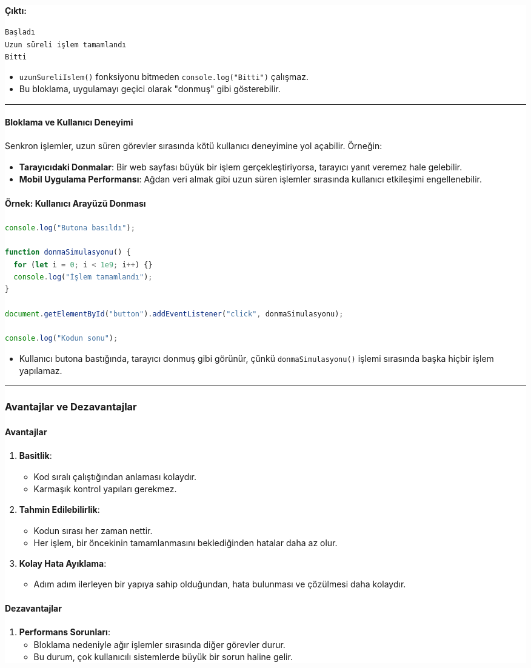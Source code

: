 **Çıktı:**
```
Başladı
Uzun süreli işlem tamamlandı
Bitti
```

- `uzunSureliIslem()` fonksiyonu bitmeden `console.log("Bitti")` çalışmaz.
- Bu bloklama, uygulamayı geçici olarak "donmuş" gibi gösterebilir.

---

#### **Bloklama ve Kullanıcı Deneyimi**

Senkron işlemler, uzun süren görevler sırasında kötü kullanıcı deneyimine yol açabilir. Örneğin:

- **Tarayıcıdaki Donmalar**: Bir web sayfası büyük bir işlem gerçekleştiriyorsa, tarayıcı yanıt veremez hale gelebilir.
- **Mobil Uygulama Performansı**: Ağdan veri almak gibi uzun süren işlemler sırasında kullanıcı etkileşimi engellenebilir.

#### **Örnek: Kullanıcı Arayüzü Donması**

```javascript
console.log("Butona basıldı");

function donmaSimulasyonu() {
  for (let i = 0; i < 1e9; i++) {}
  console.log("İşlem tamamlandı");
}

document.getElementById("button").addEventListener("click", donmaSimulasyonu);

console.log("Kodun sonu");
```

- Kullanıcı butona bastığında, tarayıcı donmuş gibi görünür, çünkü `donmaSimulasyonu()` işlemi sırasında başka hiçbir işlem yapılamaz.

---

### **Avantajlar ve Dezavantajlar**

#### **Avantajlar**
1. **Basitlik**:
   - Kod sıralı çalıştığından anlaması kolaydır.
   - Karmaşık kontrol yapıları gerekmez.

2. **Tahmin Edilebilirlik**:
   - Kodun sırası her zaman nettir.
   - Her işlem, bir öncekinin tamamlanmasını beklediğinden hatalar daha az olur.

3. **Kolay Hata Ayıklama**:
   - Adım adım ilerleyen bir yapıya sahip olduğundan, hata bulunması ve çözülmesi daha kolaydır.

#### **Dezavantajlar**
1. **Performans Sorunları**:
   - Bloklama nedeniyle ağır işlemler sırasında diğer görevler durur.
   - Bu durum, çok kullanıcılı sistemlerde büyük bir sorun haline gelir.
